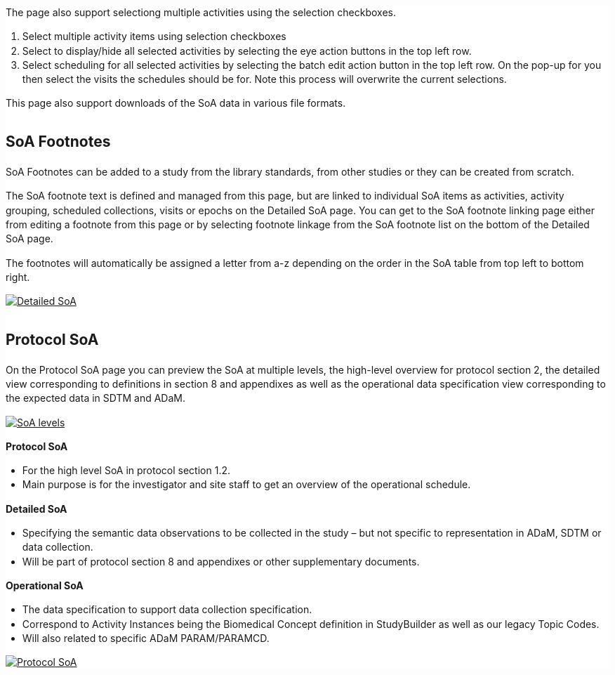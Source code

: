 The page also support selectiong multiple activities using the selection checkboxes.
1. Select multiple activity items using selection checkboxes
1. Select to display/hide all selected activities by selecting the eye action buttons in the top left row.
1. Select scheduling for all selected activities by selecting the batch edit action button in the top left row. On the pop-up for you then select the visits the schedules should be for. Note this process will overwrite the current selections. 

This page also support downloads of the SoA data in various file formats. 


## SoA Footnotes

SoA Footnotes can be added to a study from the library standards, from other studies or they can be created from scratch.

The SoA footnote text is defined and managed from this page, but are linked to individual SoA items as activities, activity grouping, scheduled collections, visits or epochs on the Detailed SoA page. You can get to the SoA footnote linking page either from editing a footnote from this page or by selecting footnote linkage from the SoA footnote list on the bottom of the Detailed SoA page.

The footnotes will automatically be assigned a letter from a-z depending on the order in the SoA table from top left to bottom right.

[![Detailed SoA](~@source/images/user_guides/guide_activities_07.png)](../../../images/user_guides/guide_activities_07.png)


## Protocol SoA

On the Protocol SoA page you can preview the SoA at multiple levels, the high-level overview for protocol section 2, the detailed view corresponding to definitions in section 8 and appendixes as well as the operational data specification view corresponding to the expected data in SDTM and ADaM.

[![SoA levels](~@source/images/user_guides/soa_levels.png)](../../../images/user_guides/soa_levels.png)

**Protocol SoA**
- For the high level SoA in protocol section 1.2.
- Main purpose is for the investigator and site staff to get an overview of the operational schedule.

**Detailed SoA**
- Specifying the semantic data observations to be collected in the study – but not specific to representation in ADaM, SDTM or data collection.
- Will be part of protocol section 8 and appendixes or other supplementary documents.

**Operational SoA**
- The data specification to support data collection specification.
- Correspond to Activity Instances being the Biomedical Concept definition in StudyBuilder as well as our legacy Topic Codes.
- Will also related to specific ADaM PARAM/PARAMCD.

[![Protocol SoA](~@source/images/user_guides/guide_activities_08.png)](../../../images/user_guides/guide_activities_08.png)
